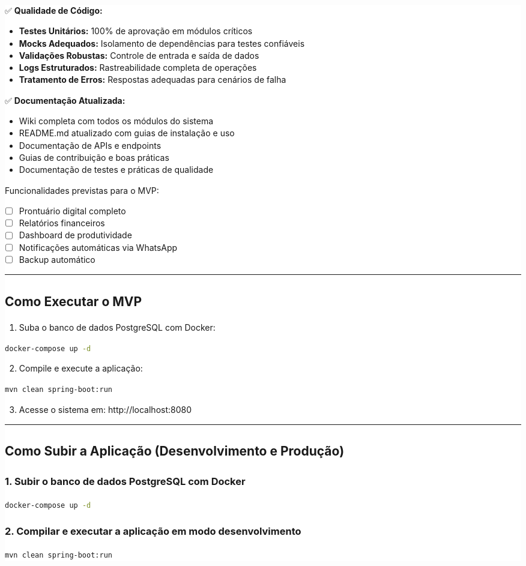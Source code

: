 ✅ **Qualidade de Código:**

- **Testes Unitários:** 100% de aprovação em módulos críticos
- **Mocks Adequados:** Isolamento de dependências para testes confiáveis
- **Validações Robustas:** Controle de entrada e saída de dados
- **Logs Estruturados:** Rastreabilidade completa de operações
- **Tratamento de Erros:** Respostas adequadas para cenários de falha

✅ **Documentação Atualizada:**

- Wiki completa com todos os módulos do sistema
- README.md atualizado com guias de instalação e uso
- Documentação de APIs e endpoints
- Guias de contribuição e boas práticas
- Documentação de testes e práticas de qualidade

Funcionalidades previstas para o MVP:

- [ ] Prontuário digital completo
- [ ] Relatórios financeiros
- [ ] Dashboard de produtividade
- [ ] Notificações automáticas via WhatsApp
- [ ] Backup automático

---

## **Como Executar o MVP**

1. Suba o banco de dados PostgreSQL com Docker:

```bash
docker-compose up -d
```

2. Compile e execute a aplicação:

```bash
mvn clean spring-boot:run
```

3. Acesse o sistema em: http://localhost:8080

---

## **Como Subir a Aplicação (Desenvolvimento e Produção)**

### **1. Subir o banco de dados PostgreSQL com Docker**

```bash
docker-compose up -d
```

### **2. Compilar e executar a aplicação em modo desenvolvimento**

```bash
mvn clean spring-boot:run
```
